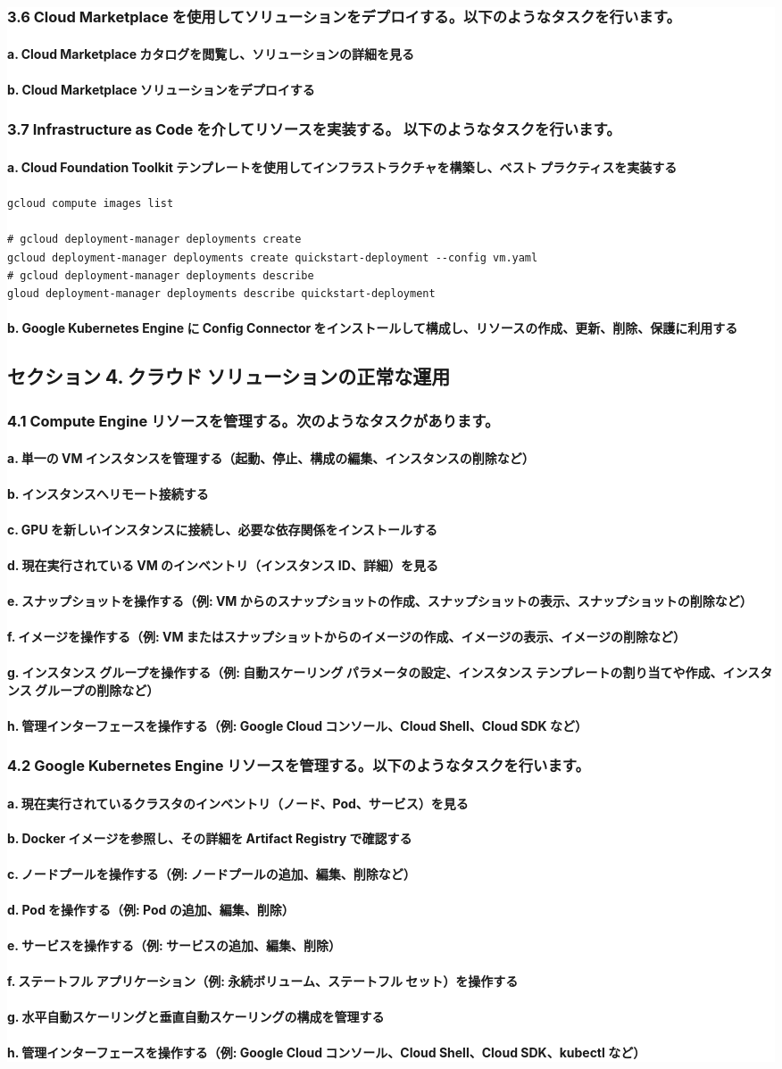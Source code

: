 
### 3.6 Cloud Marketplace を使用してソリューションをデプロイする。以下のようなタスクを行います。

#### a. Cloud Marketplace カタログを閲覧し、ソリューションの詳細を見る
#### b. Cloud Marketplace ソリューションをデプロイする

### 3.7 Infrastructure as Code を介してリソースを実装する。 以下のようなタスクを行います。

#### a. Cloud Foundation Toolkit テンプレートを使用してインフラストラクチャを構築し、ベスト プラクティスを実装する
``` shell
gcloud compute images list

# gcloud deployment-manager deployments create
gcloud deployment-manager deployments create quickstart-deployment --config vm.yaml
# gcloud deployment-manager deployments describe
gloud deployment-manager deployments describe quickstart-deployment

```
#### b. Google Kubernetes Engine に Config Connector をインストールして構成し、リソースの作成、更新、削除、保護に利用する



## セクション 4. クラウド ソリューションの正常な運用

### 4.1 Compute Engine リソースを管理する。次のようなタスクがあります。

#### a. 単一の VM インスタンスを管理する（起動、停止、構成の編集、インスタンスの削除など）
#### b. インスタンスへリモート接続する
#### c. GPU を新しいインスタンスに接続し、必要な依存関係をインストールする
#### d. 現在実行されている VM のインベントリ（インスタンス ID、詳細）を見る
#### e. スナップショットを操作する（例: VM からのスナップショットの作成、スナップショットの表示、スナップショットの削除など）
#### f. イメージを操作する（例: VM またはスナップショットからのイメージの作成、イメージの表示、イメージの削除など）
#### g. インスタンス グループを操作する（例: 自動スケーリング パラメータの設定、インスタンス テンプレートの割り当てや作成、インスタンス グループの削除など）
#### h. 管理インターフェースを操作する（例: Google Cloud コンソール、Cloud Shell、Cloud SDK など）

### 4.2 Google Kubernetes Engine リソースを管理する。以下のようなタスクを行います。

#### a. 現在実行されているクラスタのインベントリ（ノード、Pod、サービス）を見る
#### b. Docker イメージを参照し、その詳細を Artifact Registry で確認する
#### c. ノードプールを操作する（例: ノードプールの追加、編集、削除など）
#### d. Pod を操作する（例: Pod の追加、編集、削除）
#### e. サービスを操作する（例: サービスの追加、編集、削除）
#### f. ステートフル アプリケーション（例: 永続ボリューム、ステートフル セット）を操作する
#### g. 水平自動スケーリングと垂直自動スケーリングの構成を管理する
#### h. 管理インターフェースを操作する（例: Google Cloud コンソール、Cloud Shell、Cloud SDK、kubectl など）
